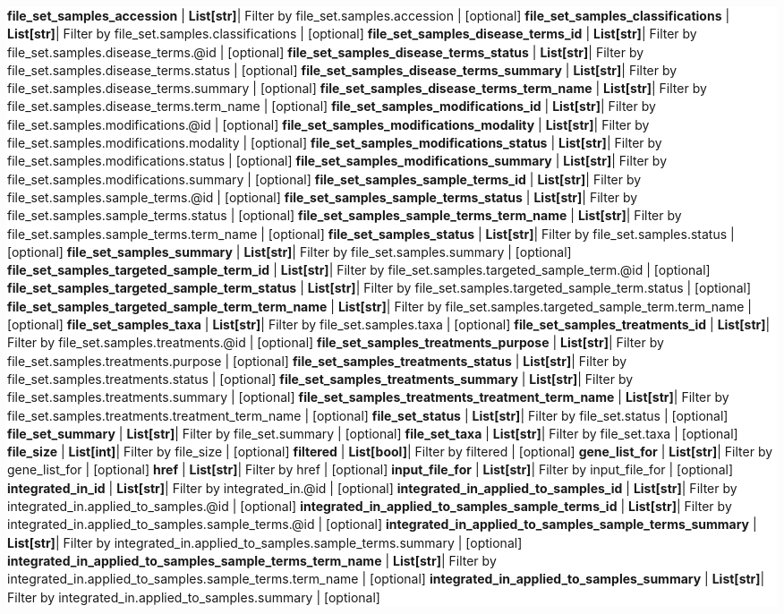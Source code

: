  **file_set_samples_accession** | **List[str]**| Filter by file_set.samples.accession | [optional] 
 **file_set_samples_classifications** | **List[str]**| Filter by file_set.samples.classifications | [optional] 
 **file_set_samples_disease_terms_id** | **List[str]**| Filter by file_set.samples.disease_terms.@id | [optional] 
 **file_set_samples_disease_terms_status** | **List[str]**| Filter by file_set.samples.disease_terms.status | [optional] 
 **file_set_samples_disease_terms_summary** | **List[str]**| Filter by file_set.samples.disease_terms.summary | [optional] 
 **file_set_samples_disease_terms_term_name** | **List[str]**| Filter by file_set.samples.disease_terms.term_name | [optional] 
 **file_set_samples_modifications_id** | **List[str]**| Filter by file_set.samples.modifications.@id | [optional] 
 **file_set_samples_modifications_modality** | **List[str]**| Filter by file_set.samples.modifications.modality | [optional] 
 **file_set_samples_modifications_status** | **List[str]**| Filter by file_set.samples.modifications.status | [optional] 
 **file_set_samples_modifications_summary** | **List[str]**| Filter by file_set.samples.modifications.summary | [optional] 
 **file_set_samples_sample_terms_id** | **List[str]**| Filter by file_set.samples.sample_terms.@id | [optional] 
 **file_set_samples_sample_terms_status** | **List[str]**| Filter by file_set.samples.sample_terms.status | [optional] 
 **file_set_samples_sample_terms_term_name** | **List[str]**| Filter by file_set.samples.sample_terms.term_name | [optional] 
 **file_set_samples_status** | **List[str]**| Filter by file_set.samples.status | [optional] 
 **file_set_samples_summary** | **List[str]**| Filter by file_set.samples.summary | [optional] 
 **file_set_samples_targeted_sample_term_id** | **List[str]**| Filter by file_set.samples.targeted_sample_term.@id | [optional] 
 **file_set_samples_targeted_sample_term_status** | **List[str]**| Filter by file_set.samples.targeted_sample_term.status | [optional] 
 **file_set_samples_targeted_sample_term_term_name** | **List[str]**| Filter by file_set.samples.targeted_sample_term.term_name | [optional] 
 **file_set_samples_taxa** | **List[str]**| Filter by file_set.samples.taxa | [optional] 
 **file_set_samples_treatments_id** | **List[str]**| Filter by file_set.samples.treatments.@id | [optional] 
 **file_set_samples_treatments_purpose** | **List[str]**| Filter by file_set.samples.treatments.purpose | [optional] 
 **file_set_samples_treatments_status** | **List[str]**| Filter by file_set.samples.treatments.status | [optional] 
 **file_set_samples_treatments_summary** | **List[str]**| Filter by file_set.samples.treatments.summary | [optional] 
 **file_set_samples_treatments_treatment_term_name** | **List[str]**| Filter by file_set.samples.treatments.treatment_term_name | [optional] 
 **file_set_status** | **List[str]**| Filter by file_set.status | [optional] 
 **file_set_summary** | **List[str]**| Filter by file_set.summary | [optional] 
 **file_set_taxa** | **List[str]**| Filter by file_set.taxa | [optional] 
 **file_size** | **List[int]**| Filter by file_size | [optional] 
 **filtered** | **List[bool]**| Filter by filtered | [optional] 
 **gene_list_for** | **List[str]**| Filter by gene_list_for | [optional] 
 **href** | **List[str]**| Filter by href | [optional] 
 **input_file_for** | **List[str]**| Filter by input_file_for | [optional] 
 **integrated_in_id** | **List[str]**| Filter by integrated_in.@id | [optional] 
 **integrated_in_applied_to_samples_id** | **List[str]**| Filter by integrated_in.applied_to_samples.@id | [optional] 
 **integrated_in_applied_to_samples_sample_terms_id** | **List[str]**| Filter by integrated_in.applied_to_samples.sample_terms.@id | [optional] 
 **integrated_in_applied_to_samples_sample_terms_summary** | **List[str]**| Filter by integrated_in.applied_to_samples.sample_terms.summary | [optional] 
 **integrated_in_applied_to_samples_sample_terms_term_name** | **List[str]**| Filter by integrated_in.applied_to_samples.sample_terms.term_name | [optional] 
 **integrated_in_applied_to_samples_summary** | **List[str]**| Filter by integrated_in.applied_to_samples.summary | [optional] 